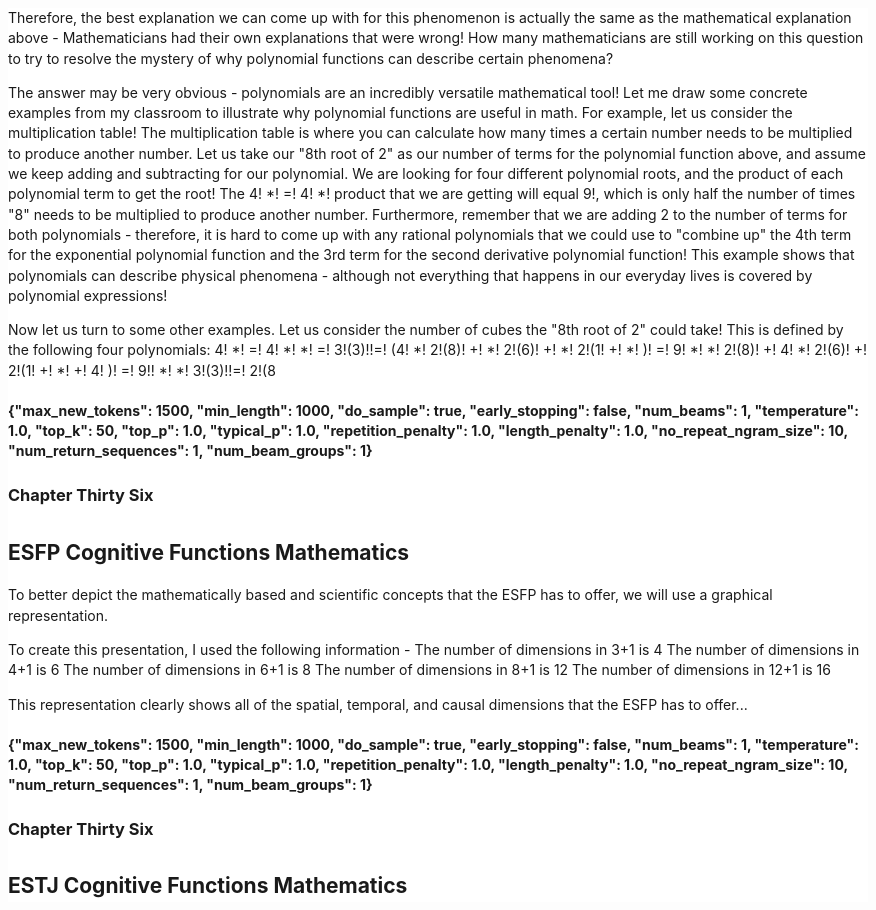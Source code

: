 Therefore, the best explanation we can come up with for this phenomenon is actually the same as the mathematical explanation above - Mathematicians had their own explanations that were wrong! How many mathematicians are still working on this question to try to resolve the mystery of why polynomial functions can describe certain phenomena?

The answer may be very obvious - polynomials are an incredibly versatile mathematical tool! Let me draw some concrete examples from my classroom to illustrate why polynomial functions are useful in math. For example, let us consider the multiplication table! The multiplication table is where you can calculate how many times a certain number needs to be multiplied to produce another number. Let us take our "8th root of 2" as our number of terms for the polynomial function above, and assume we keep adding and subtracting for our polynomial. We are looking for four different polynomial roots, and the product of each polynomial term to get the root! The 4! *! =! 4! *! product that we are getting will equal 9!, which is only half the number of times "8" needs to be multiplied to produce another number. Furthermore, remember that we are adding 2 to the number of terms for both polynomials - therefore, it is hard to come up with any rational polynomials that we could use to "combine up" the 4th term for the exponential polynomial function and the 3rd term for the second derivative polynomial function! This example shows that polynomials can describe physical phenomena - although not everything that happens in our everyday lives is covered by polynomial expressions!

Now let us turn to some other examples. Let us consider the number of cubes the "8th root of 2" could take! This is defined by the following four polynomials:
4! *! =! 4! *! *! =! 3!(3)!!=! (4! *! 2!(8)! +! *! 2!(6)! +! *! 2!(1! +! *! )! =! 9! *! *! 2!(8)! +! 4! *! 2!(6)! +! 2!(1! +! *! +! 4! )! =! 9!! *! *! 3!(3)!!=! 2!(8


#### {"max_new_tokens": 1500, "min_length": 1000, "do_sample": true, "early_stopping": false, "num_beams": 1, "temperature": 1.0, "top_k": 50, "top_p": 1.0, "typical_p": 1.0, "repetition_penalty": 1.0, "length_penalty": 1.0, "no_repeat_ngram_size": 10, "num_return_sequences": 1, "num_beam_groups": 1}
### Chapter Thirty Six
## ESFP Cognitive Functions Mathematics

To better depict the mathematically based and scientific concepts that the ESFP has to offer, we will use a graphical representation.

To create this presentation, I used the following information -
The number of dimensions in 3+1 is 4
The number of dimensions in 4+1 is 6
The number of dimensions in 6+1 is 8
The number of dimensions in 8+1 is 12
The number of dimensions in 12+1 is 16

This representation clearly shows all of the spatial, temporal, and causal dimensions that the ESFP has to offer...



#### {"max_new_tokens": 1500, "min_length": 1000, "do_sample": true, "early_stopping": false, "num_beams": 1, "temperature": 1.0, "top_k": 50, "top_p": 1.0, "typical_p": 1.0, "repetition_penalty": 1.0, "length_penalty": 1.0, "no_repeat_ngram_size": 10, "num_return_sequences": 1, "num_beam_groups": 1}
### Chapter Thirty Six
## ESTJ Cognitive Functions Mathematics
